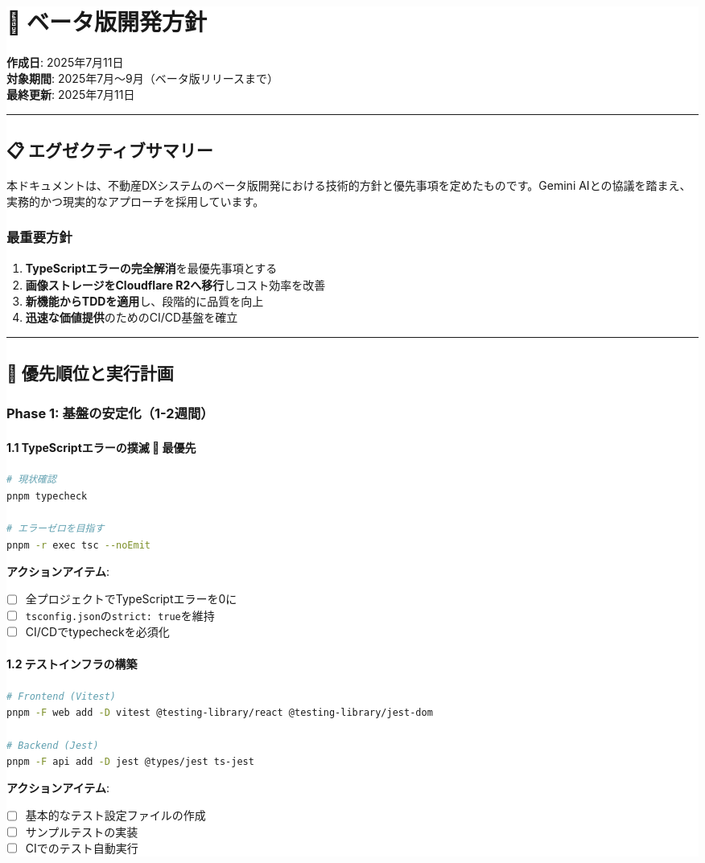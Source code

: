# 🚀 ベータ版開発方針

**作成日**: 2025年7月11日  
**対象期間**: 2025年7月〜9月（ベータ版リリースまで）  
**最終更新**: 2025年7月11日

---

## 📋 エグゼクティブサマリー

本ドキュメントは、不動産DXシステムのベータ版開発における技術的方針と優先事項を定めたものです。Gemini AIとの協議を踏まえ、実務的かつ現実的なアプローチを採用しています。

### 最重要方針
1. **TypeScriptエラーの完全解消**を最優先事項とする
2. **画像ストレージをCloudflare R2へ移行**しコスト効率を改善
3. **新機能からTDDを適用**し、段階的に品質を向上
4. **迅速な価値提供**のためのCI/CD基盤を確立

---

## 🎯 優先順位と実行計画

### Phase 1: 基盤の安定化（1-2週間）

#### 1.1 TypeScriptエラーの撲滅 🔴 最優先
```bash
# 現状確認
pnpm typecheck

# エラーゼロを目指す
pnpm -r exec tsc --noEmit
```

**アクションアイテム**:
- [ ] 全プロジェクトでTypeScriptエラーを0に
- [ ] `tsconfig.json`の`strict: true`を維持
- [ ] CI/CDでtypecheckを必須化

#### 1.2 テストインフラの構築
```bash
# Frontend (Vitest)
pnpm -F web add -D vitest @testing-library/react @testing-library/jest-dom

# Backend (Jest)
pnpm -F api add -D jest @types/jest ts-jest
```

**アクションアイテム**:
- [ ] 基本的なテスト設定ファイルの作成
- [ ] サンプルテストの実装
- [ ] CIでのテスト自動実行
